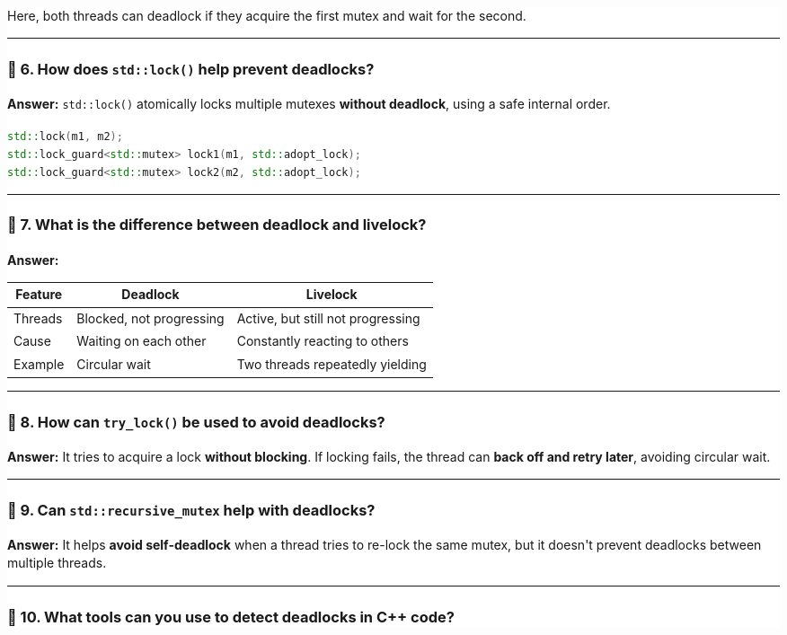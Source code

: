 ```cpp
```

Here, both threads can deadlock if they acquire the first mutex and wait for the second.

---

### 🔸 6. **How does `std::lock()` help prevent deadlocks?**

**Answer:**
`std::lock()` atomically locks multiple mutexes **without deadlock**, using a safe internal order.

```cpp
std::lock(m1, m2);
std::lock_guard<std::mutex> lock1(m1, std::adopt_lock);
std::lock_guard<std::mutex> lock2(m2, std::adopt_lock);
```

---

### 🔸 7. **What is the difference between deadlock and livelock?**

**Answer:**

| Feature | Deadlock                 | Livelock                          |
| ------- | ------------------------ | --------------------------------- |
| Threads | Blocked, not progressing | Active, but still not progressing |
| Cause   | Waiting on each other    | Constantly reacting to others     |
| Example | Circular wait            | Two threads repeatedly yielding   |

---

### 🔸 8. **How can `try_lock()` be used to avoid deadlocks?**

**Answer:**
It tries to acquire a lock **without blocking**.
If locking fails, the thread can **back off and retry later**, avoiding circular wait.

---

### 🔸 9. **Can `std::recursive_mutex` help with deadlocks?**

**Answer:**
It helps **avoid self-deadlock** when a thread tries to re-lock the same mutex, but it doesn't prevent deadlocks between multiple threads.

---

### 🔸 10. **What tools can you use to detect deadlocks in C++ code?**
